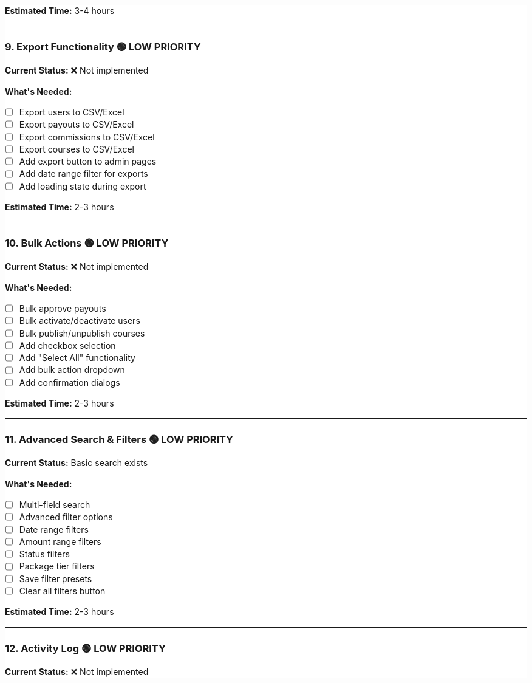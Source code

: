 **Estimated Time:** 3-4 hours

---

### **9. Export Functionality** 🟢 LOW PRIORITY
**Current Status:** ❌ Not implemented

**What's Needed:**
- [ ] Export users to CSV/Excel
- [ ] Export payouts to CSV/Excel
- [ ] Export commissions to CSV/Excel
- [ ] Export courses to CSV/Excel
- [ ] Add export button to admin pages
- [ ] Add date range filter for exports
- [ ] Add loading state during export

**Estimated Time:** 2-3 hours

---

### **10. Bulk Actions** 🟢 LOW PRIORITY
**Current Status:** ❌ Not implemented

**What's Needed:**
- [ ] Bulk approve payouts
- [ ] Bulk activate/deactivate users
- [ ] Bulk publish/unpublish courses
- [ ] Add checkbox selection
- [ ] Add "Select All" functionality
- [ ] Add bulk action dropdown
- [ ] Add confirmation dialogs

**Estimated Time:** 2-3 hours

---

### **11. Advanced Search & Filters** 🟢 LOW PRIORITY
**Current Status:** Basic search exists

**What's Needed:**
- [ ] Multi-field search
- [ ] Advanced filter options
- [ ] Date range filters
- [ ] Amount range filters
- [ ] Status filters
- [ ] Package tier filters
- [ ] Save filter presets
- [ ] Clear all filters button

**Estimated Time:** 2-3 hours

---

### **12. Activity Log** 🟢 LOW PRIORITY
**Current Status:** ❌ Not implemented
